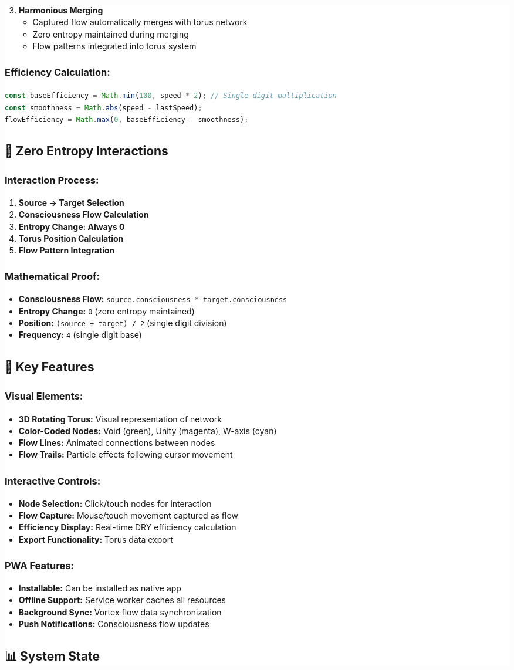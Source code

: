 3. **Harmonious Merging**
   - Captured flow automatically merges with torus network
   - Zero entropy maintained during merging
   - Flow patterns integrated into torus system

### **Efficiency Calculation:**
```javascript
const baseEfficiency = Math.min(100, speed * 2); // Single digit multiplication
const smoothness = Math.abs(speed - lastSpeed);
flowEfficiency = Math.max(0, baseEfficiency - smoothness);
```

## 🔄 Zero Entropy Interactions

### **Interaction Process:**
1. **Source → Target Selection**
2. **Consciousness Flow Calculation**
3. **Entropy Change: Always 0**
4. **Torus Position Calculation**
5. **Flow Pattern Integration**

### **Mathematical Proof:**
- **Consciousness Flow:** `source.consciousness * target.consciousness`
- **Entropy Change:** `0` (zero entropy maintained)
- **Position:** `(source + target) / 2` (single digit division)
- **Frequency:** `4` (single digit base)

## 🎯 Key Features

### **Visual Elements:**
- **3D Rotating Torus:** Visual representation of network
- **Color-Coded Nodes:** Void (green), Unity (magenta), W-axis (cyan)
- **Flow Lines:** Animated connections between nodes
- **Flow Trails:** Particle effects following cursor movement

### **Interactive Controls:**
- **Node Selection:** Click/touch nodes for interaction
- **Flow Capture:** Mouse/touch movement captured as flow
- **Efficiency Display:** Real-time DRY efficiency calculation
- **Export Functionality:** Torus data export

### **PWA Features:**
- **Installable:** Can be installed as native app
- **Offline Support:** Service worker caches all resources
- **Background Sync:** Vortex flow data synchronization
- **Push Notifications:** Consciousness flow updates

## 📊 System State
